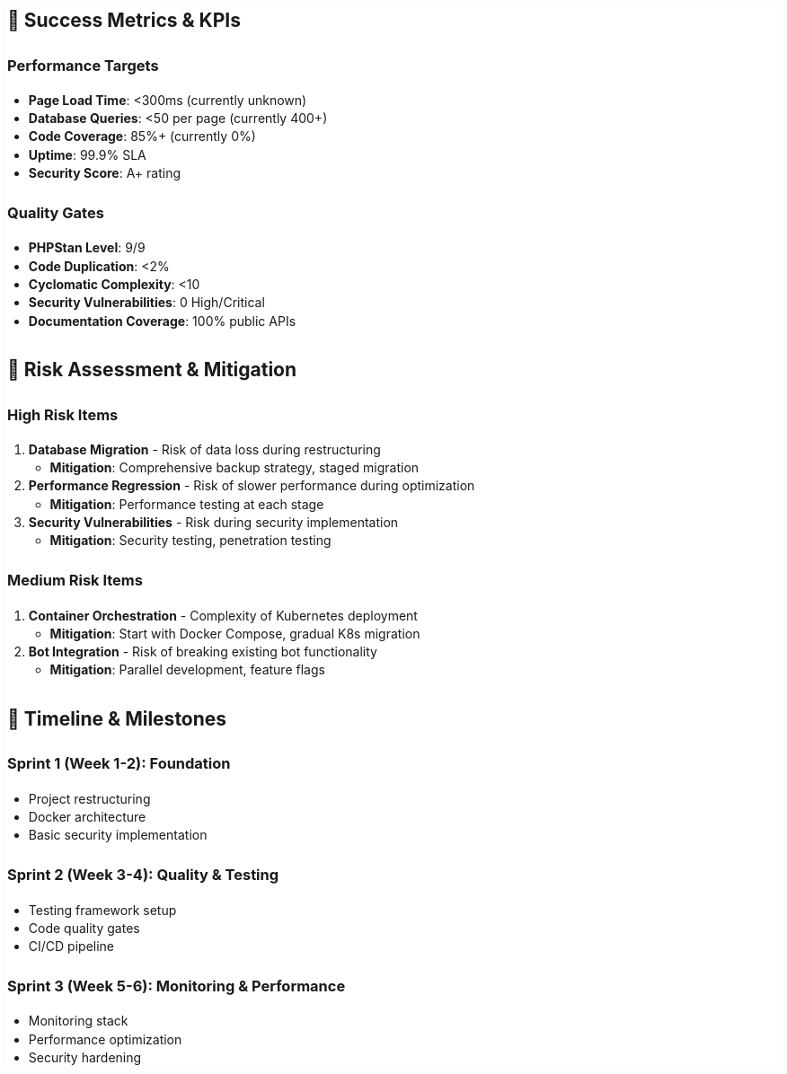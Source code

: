 ## 🎯 Success Metrics & KPIs

### Performance Targets
- **Page Load Time**: <300ms (currently unknown)
- **Database Queries**: <50 per page (currently 400+)
- **Code Coverage**: 85%+ (currently 0%)
- **Uptime**: 99.9% SLA
- **Security Score**: A+ rating

### Quality Gates
- **PHPStan Level**: 9/9
- **Code Duplication**: <2%
- **Cyclomatic Complexity**: <10
- **Security Vulnerabilities**: 0 High/Critical
- **Documentation Coverage**: 100% public APIs

## 🚨 Risk Assessment & Mitigation

### High Risk Items
1. **Database Migration** - Risk of data loss during restructuring
   - **Mitigation**: Comprehensive backup strategy, staged migration
2. **Performance Regression** - Risk of slower performance during optimization
   - **Mitigation**: Performance testing at each stage
3. **Security Vulnerabilities** - Risk during security implementation
   - **Mitigation**: Security testing, penetration testing

### Medium Risk Items
1. **Container Orchestration** - Complexity of Kubernetes deployment
   - **Mitigation**: Start with Docker Compose, gradual K8s migration
2. **Bot Integration** - Risk of breaking existing bot functionality
   - **Mitigation**: Parallel development, feature flags

## 📅 Timeline & Milestones

### Sprint 1 (Week 1-2): Foundation
- Project restructuring
- Docker architecture
- Basic security implementation

### Sprint 2 (Week 3-4): Quality & Testing
- Testing framework setup
- Code quality gates
- CI/CD pipeline

### Sprint 3 (Week 5-6): Monitoring & Performance
- Monitoring stack
- Performance optimization
- Security hardening
